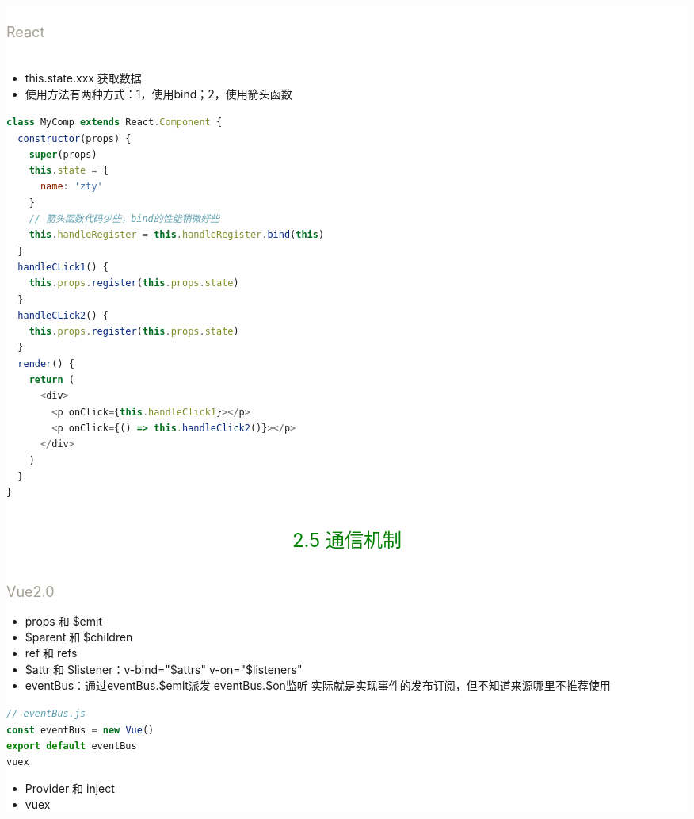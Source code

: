 <br/>
<font size=4 color=#a39f93>React</font>
<br/>
<br/>

- this.state.xxx 获取数据
- 使用方法有两种方式：1，使用bind；2，使用箭头函数
  
```javascript
class MyComp extends React.Component {
  constructor(props) {
    super(props)
    this.state = {
      name: 'zty'
    }
    // 箭头函数代码少些，bind的性能稍微好些
    this.handleRegister = this.handleRegister.bind(this)
  }
  handleCLick1() {
    this.props.register(this.props.state)
  }
  handleCLick2() {
    this.props.register(this.props.state)
  }
  render() {
    return (
      <div>
        <p onClick={this.handleClick1}></p>
        <p onClick={() => this.handleClick2()}></p>
      </div>
    )
  }
}
```

<br/>
<div align=center><font color=green size=5>2.5 通信机制</font></div>
<br/>

<font size=4 color=#a39f93>Vue2.0</font>

- props 和 $emit     
- \$parent 和 \$children
- ref 和 refs
- \$attr 和 \$listener：v-bind="\$attrs" v-on="\$listeners"
- eventBus：通过eventBus.$emit派发 eventBus.\$on监听 实际就是实现事件的发布订阅，但不知道来源哪里不推荐使用
  
```javascript
// eventBus.js
const eventBus = new Vue()
export default eventBus
vuex
```
- Provider 和 inject
- vuex
